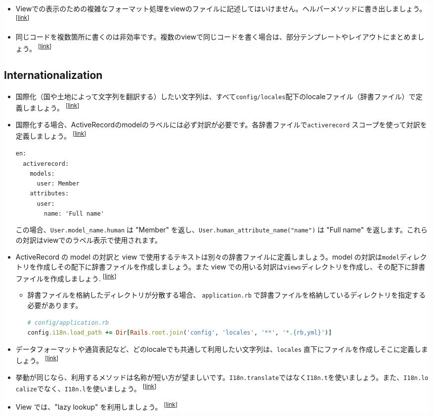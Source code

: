 * <a name="no-complex-view-formatting"></a>
  Viewでの表示のための複雑なフォーマット処理をviewのファイルに記述してはいけません。ヘルパーメソッドに書き出しましょう。
<sup>[[link](#no-complex-view-formatting)]</sup>

* <a name="partials"></a>
  同じコードを複数箇所に書くのは非効率です。複数のviewで同じコードを書く場合は、部分テンプレートやレイアウトにまとめましょう。
<sup>[[link](#partials)]</sup>

## Internationalization

* <a name="locale-texts"></a>
  国際化（国や土地によって文字列を翻訳する）したい文字列は、すべて`config/locales`配下のlocaleファイル（辞書ファイル）で定義しましょう。
<sup>[[link](#locale-texts)]</sup>

* <a name="translated-labels"></a>
  国際化する場合、ActiveRecordのmodelのラベルには必ず対訳が必要です。各辞書ファイルで`activerecord` スコープを使って対訳を定義しましょう。
<sup>[[link](#translated-labels)]</sup>

  ```
  en:
    activerecord:
      models:
        user: Member
      attributes:
        user:
          name: 'Full name'
  ```

  この場合、`User.model_name.human` は "Member" を返し、`User.human_attribute_name("name")` は "Full name" を返します。これらの対訳はviewでのラベル表示で使用されます。


* <a name="organize-locale-files"></a>
  ActiveRecord の model の対訳と view で使用するテキストは別々の辞書ファイルに定義しましょう。model の対訳は`model`ディレクトリを作成しその配下に辞書ファイルを作成しましょう。また view での用いる対訳は`views`ディレクトリを作成し、その配下に辞書ファイルを作成しましょう.
<sup>[[link](#organize-locale-files)]</sup>

  * 辞書ファイルを格納したディレクトリが分散する場合、 `application.rb` で辞書ファイルを格納しているディレクトリを指定する必要があります。

      ```Ruby
      # config/application.rb
      config.i18n.load_path += Dir[Rails.root.join('config', 'locales', '**', '*.{rb,yml}')]
      ```

* <a name="shared-localization"></a>
  データフォーマットや通貨表記など、どのlocaleでも共通して利用したい文字列は、`locales` 直下にファイルを作成しそこに定義しましょう。
<sup>[[link](#shared-localization)]</sup>

* <a name="short-i18n"></a>
  挙動が同じなら、利用するメソッドは名称が短い方が望ましいです。`I18n.translate`ではなく`I18n.t`を使いましょう。また、`I18n.localize`でなく、`I18n.l`を使いましょう。
<sup>[[link](#short-i18n)]</sup>

* <a name="lazy-lookup"></a>
  View では、"lazy lookup" を利用しましょう。
<sup>[[link](#lazy-lookup)]</sup>
